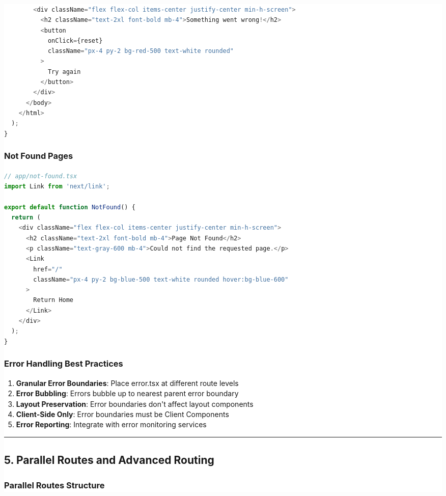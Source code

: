 ```typescript
        <div className="flex flex-col items-center justify-center min-h-screen">
          <h2 className="text-2xl font-bold mb-4">Something went wrong!</h2>
          <button
            onClick={reset}
            className="px-4 py-2 bg-red-500 text-white rounded"
          >
            Try again
          </button>
        </div>
      </body>
    </html>
  );
}
```

### Not Found Pages

```typescript
// app/not-found.tsx
import Link from 'next/link';

export default function NotFound() {
  return (
    <div className="flex flex-col items-center justify-center min-h-screen">
      <h2 className="text-2xl font-bold mb-4">Page Not Found</h2>
      <p className="text-gray-600 mb-4">Could not find the requested page.</p>
      <Link
        href="/"
        className="px-4 py-2 bg-blue-500 text-white rounded hover:bg-blue-600"
      >
        Return Home
      </Link>
    </div>
  );
}
```

### Error Handling Best Practices

1. **Granular Error Boundaries**: Place error.tsx at different route levels
2. **Error Bubbling**: Errors bubble up to nearest parent error boundary
3. **Layout Preservation**: Error boundaries don't affect layout components
4. **Client-Side Only**: Error boundaries must be Client Components
5. **Error Reporting**: Integrate with error monitoring services

---

## 5. Parallel Routes and Advanced Routing

### Parallel Routes Structure
